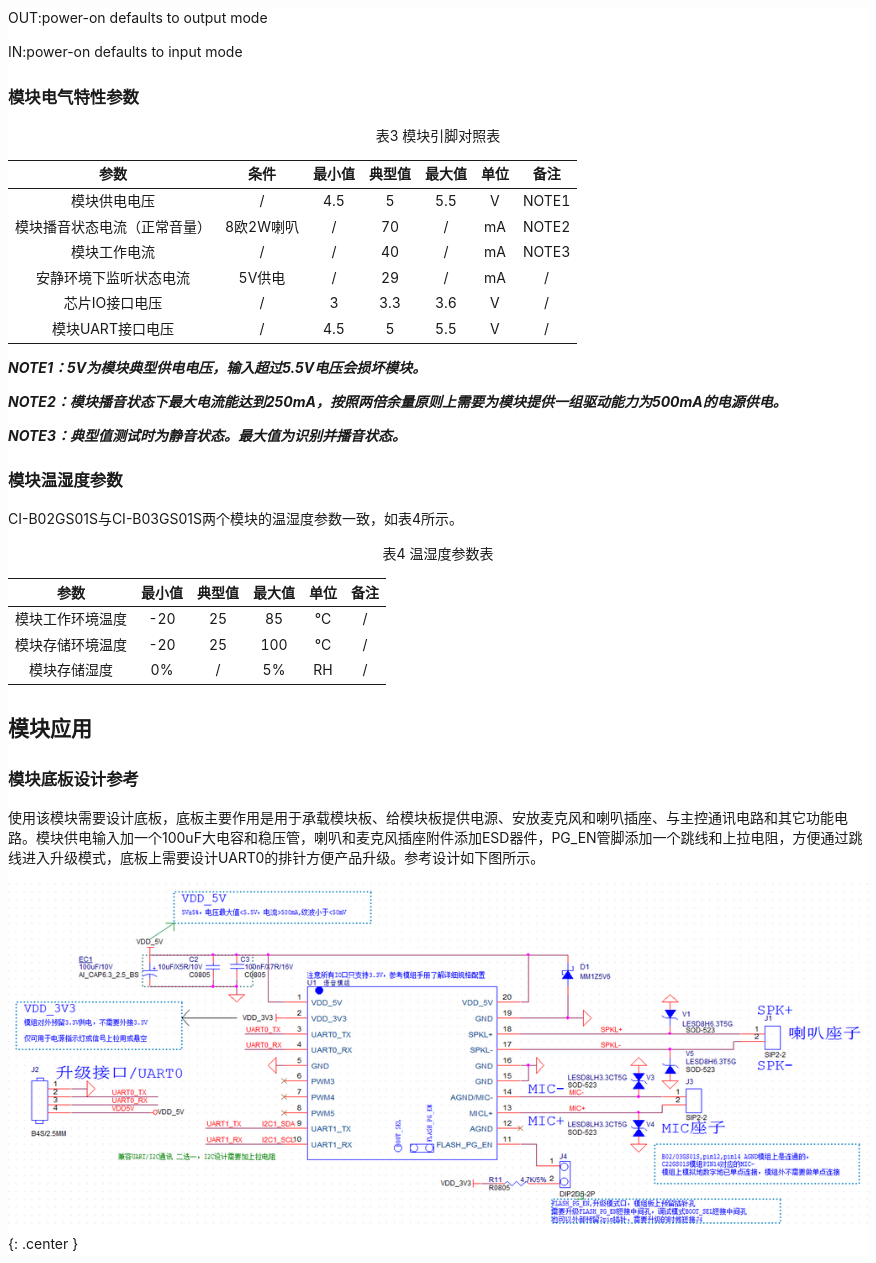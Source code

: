 OUT:power-on defaults to output mode

IN:power-on defaults to input mode

### 模块电气特性参数

<div align=center>表3 模块引脚对照表</div>

<center>

参数 | 条件 | 最小值 | 典型值 | 最大值 | 单位 | 备注
:--: | :--: | :--: | :--: | :--: | :--: | :--:
模块供电电压 | / | 4.5 | 5 | 5.5 | V | NOTE1
模块播音状态电流（正常音量） | 8欧2W喇叭 | / | 70 | / | mA | NOTE2
模块工作电流 | / | / | 40 | / | mA | NOTE3
安静环境下监听状态电流 | 5V供电 | / | 29 | / | mA | /
芯片IO接口电压 | / | 3 | 3.3 | 3.6 | V | /
模块UART接口电压 | / | 4.5 | 5 | 5.5 | V | /

</center>

***NOTE1：5V为模块典型供电电压，输入超过5.5V电压会损坏模块。***

***NOTE2：模块播音状态下最大电流能达到250mA，按照两倍余量原则上需要为模块提供一组驱动能力为500mA的电源供电。***

***NOTE3：典型值测试时为静音状态。最大值为识别并播音状态。***

### 模块温湿度参数

CI-B02GS01S与CI-B03GS01S两个模块的温湿度参数一致，如表4所示。

<div align=center>表4 温湿度参数表</div>

<center>

参数 | 最小值 | 典型值 | 最大值 | 单位 | 备注
:--: | :--: | :--: | :--: | :--: | :--:
模块工作环境温度 | -20 | 25 | 85 | °C | /
模块存储环境温度 | -20 | 25 | 100 | °C | /
模块存储湿度 | 0% | / | 5% | RH |  /

</center>

## 模块应用

### 模块底板设计参考
使用该模块需要设计底板，底板主要作用是用于承载模块板、给模块板提供电源、安放麦克风和喇叭插座、与主控通讯电路和其它功能电路。模块供电输入加一个100uF大电容和稳压管，喇叭和麦克风插座附件添加ESD器件，PG_EN管脚添加一个跳线和上拉电阻，方便通过跳线进入升级模式，底板上需要设计UART0的排针方便产品升级。参考设计如下图所示。

![模块底板参考设计](img/CI-B0XGS01S模块数据手册-7-1.png){: .center }
